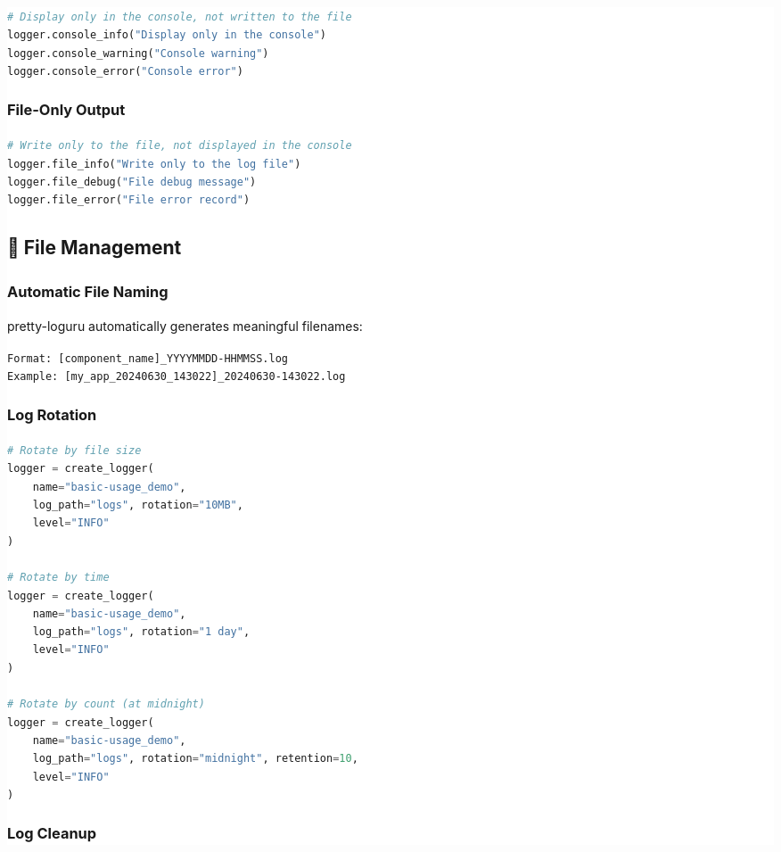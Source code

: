 ```python
# Display only in the console, not written to the file
logger.console_info("Display only in the console")
logger.console_warning("Console warning")
logger.console_error("Console error")
```

### File-Only Output

```python
# Write only to the file, not displayed in the console
logger.file_info("Write only to the log file")
logger.file_debug("File debug message")
logger.file_error("File error record")
```

## 📁 File Management

### Automatic File Naming

pretty-loguru automatically generates meaningful filenames:

```
Format: [component_name]_YYYYMMDD-HHMMSS.log
Example: [my_app_20240630_143022]_20240630-143022.log
```

### Log Rotation

```python
# Rotate by file size
logger = create_logger(
    name="basic-usage_demo",
    log_path="logs", rotation="10MB",
    level="INFO"
)

# Rotate by time
logger = create_logger(
    name="basic-usage_demo",
    log_path="logs", rotation="1 day",
    level="INFO"
)

# Rotate by count (at midnight)
logger = create_logger(
    name="basic-usage_demo",
    log_path="logs", rotation="midnight", retention=10,
    level="INFO"
)
```

### Log Cleanup
